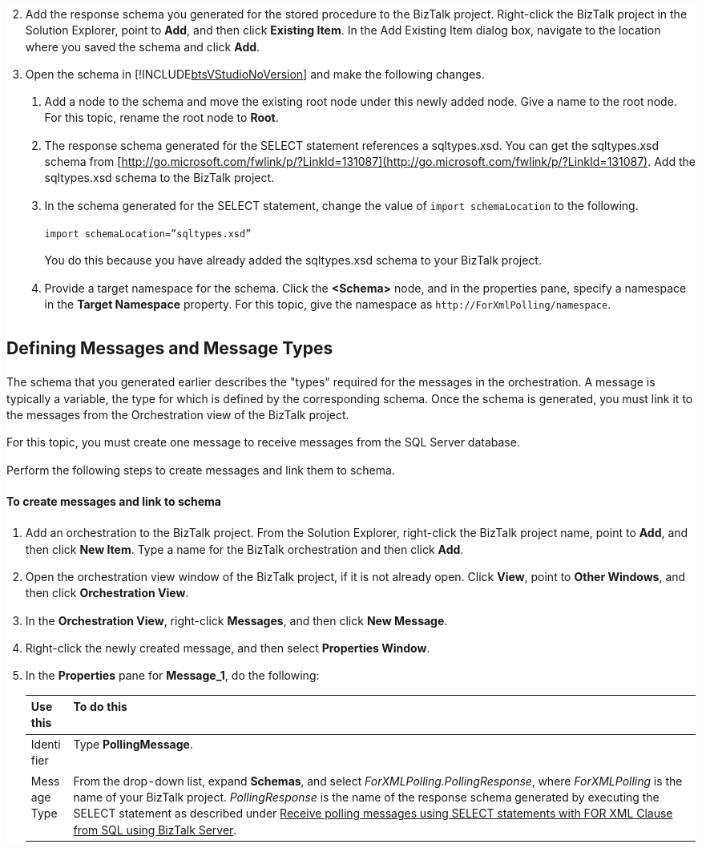 2. Add the response schema you generated for the stored procedure to the BizTalk project. Right-click the BizTalk project in the Solution Explorer, point to **Add**, and then click **Existing Item**. In the Add Existing Item dialog box, navigate to the location where you saved the schema and click **Add**.  
  
3. Open the schema in [!INCLUDE[btsVStudioNoVersion](../../includes/btsvstudionoversion-md.md)] and make the following changes.  
  
   1.  Add a node to the schema and move the existing root node under this newly added node. Give a name to the root node. For this topic, rename the root node to **Root**.  
  
   2.  The response schema generated for the SELECT statement references a sqltypes.xsd. You can get the sqltypes.xsd schema from [http://go.microsoft.com/fwlink/p/?LinkId=131087](http://go.microsoft.com/fwlink/p/?LinkId=131087). Add the sqltypes.xsd schema to the BizTalk project.  
  
   3.  In the schema generated for the SELECT statement, change the value of `import schemaLocation` to the following.  
  
       ```  
       import schemaLocation=”sqltypes.xsd”  
       ```  
  
        You do this because you have already added the sqltypes.xsd schema to your BizTalk project.  
  
   4.  Provide a target namespace for the schema. Click the **\<Schema\>** node, and in the properties pane, specify a namespace in the **Target Namespace** property. For this topic, give the namespace as `http://ForXmlPolling/namespace`.  
  
## Defining Messages and Message Types  
 The schema that you generated earlier describes the "types" required for the messages in the orchestration. A message is typically a variable, the type for which is defined by the corresponding schema. Once the schema is generated, you must link it to the messages from the Orchestration view of the BizTalk project.  
  
 For this topic, you must create one message to receive messages from the SQL Server database.  
  
 Perform the following steps to create messages and link them to schema.  
  
#### To create messages and link to schema  
  
1.  Add an orchestration to the BizTalk project. From the Solution Explorer, right-click the BizTalk project name, point to **Add**, and then click **New Item**. Type a name for the BizTalk orchestration and then click **Add**.  
  
2.  Open the orchestration view window of the BizTalk project, if it is not already open. Click **View**, point to **Other Windows**, and then click **Orchestration View**.  
  
3.  In the **Orchestration View**, right-click **Messages**, and then click **New Message**.  
  
4.  Right-click the newly created message, and then select **Properties Window**.  
  
5.  In the **Properties** pane for **Message_1**, do the following:  
  
    |Use this|To do this|  
    |--------------|----------------|  
    |Identifier|Type **PollingMessage**.|  
    |Message Type|From the drop-down list, expand **Schemas**, and select *ForXMLPolling.PollingResponse*, where *ForXMLPolling* is the name of your BizTalk project. *PollingResponse* is the name of the response schema generated by executing the SELECT statement as described under [Receive polling messages using SELECT statements with FOR XML Clause from SQL using BizTalk Server](../../adapters-and-accelerators/adapter-sql/receive-polling-messages-using-select-with-for-xml-clause-with-the-sql-adapter.md).|  
  